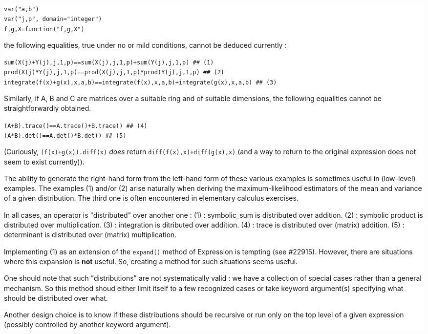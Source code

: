 ```
var("a,b")
var("j,p", domain="integer")
f,g,X=function("f,g,X")
```


the following equalities, true under no or mild conditions, cannot be deduced currently :

```
sum(X(j)+Y(j),j,1,p)==sum(X(j),j,1,p)+sum(Y(j),j,1,p) ## (1)
prod(X(j)*Y(j),j,1,p)==prod(X(j),j,1,p)*prod(Y(j),j,1,p) ## (2)
integrate(f(x)+g(x),x,a,b)==integrate(f(x),x,a,b)+integrate(g(x),x,a,b) ## (3)
```


Similarly, if A, B and C are matrices over a suitable ring and of
suitable dimensions, the following equalities cannot be
straightforwardly obtained.

```
(A+B).trace()==A.trace()+B.trace() ## (4)
(A*B).det()==A.det()*B.det() ## (5)
```


(Curiously, `(f(x)+g(x)).diff(x)` *does* return
`diff(f(x),x)+diff(g(x),x)` (and a way to return to the original
expression does not seem to exist currently)).

The ability to generate the right-hand form from the left-hand form of
these various examples is sometimes useful in (low-level)
examples. The examples (1) and/or (2) arise naturally when deriving the
maximum-likelihood estimators of the mean and variance of a given
distribution. The third one is often encountered in elementary calculus
exercises.

In all cases, an operator is "distributed" over another one :
(1) : symbolic_sum is distributed over addition.
(2) : symbolic product is distributed over multiplication.
(3) : integration is ditributed over addition.
(4) : trace is distributed over (matrix) addition.
(5) : determinant is distributed over (matrix) multiplication.

Implementing (1) as an extension of the `expand()` method of
Expression is tempting (see #22915). However, there are situations
where this expansion is **not** useful. So, creating a method for such
situations seems useful.

One should note that such "distributions" are not systematically
valid : we have a collection of special cases rather than a general
mechanism. So this method shoud either limit itself to a few
recognized cases or take keyword argument(s) specifying what should be
distributed over what.

Another design choice is to know if these distributions should be
recursive or run only on the top level of a given expression
(possibly controlled by another keyword argument).

